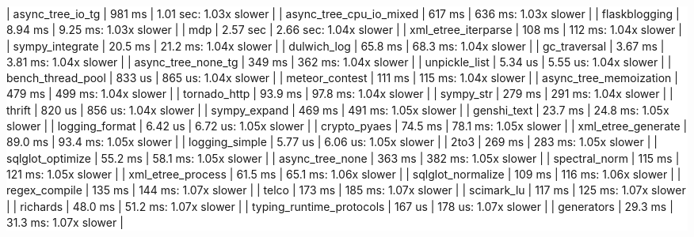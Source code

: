 | async_tree_io_tg         | 981 ms                                                                | 1.01 sec: 1.03x slower                                                  |
| async_tree_cpu_io_mixed  | 617 ms                                                                | 636 ms: 1.03x slower                                                    |
| flaskblogging            | 8.94 ms                                                               | 9.25 ms: 1.03x slower                                                   |
| mdp                      | 2.57 sec                                                              | 2.66 sec: 1.04x slower                                                  |
| xml_etree_iterparse      | 108 ms                                                                | 112 ms: 1.04x slower                                                    |
| sympy_integrate          | 20.5 ms                                                               | 21.2 ms: 1.04x slower                                                   |
| dulwich_log              | 65.8 ms                                                               | 68.3 ms: 1.04x slower                                                   |
| gc_traversal             | 3.67 ms                                                               | 3.81 ms: 1.04x slower                                                   |
| async_tree_none_tg       | 349 ms                                                                | 362 ms: 1.04x slower                                                    |
| unpickle_list            | 5.34 us                                                               | 5.55 us: 1.04x slower                                                   |
| bench_thread_pool        | 833 us                                                                | 865 us: 1.04x slower                                                    |
| meteor_contest           | 111 ms                                                                | 115 ms: 1.04x slower                                                    |
| async_tree_memoization   | 479 ms                                                                | 499 ms: 1.04x slower                                                    |
| tornado_http             | 93.9 ms                                                               | 97.8 ms: 1.04x slower                                                   |
| sympy_str                | 279 ms                                                                | 291 ms: 1.04x slower                                                    |
| thrift                   | 820 us                                                                | 856 us: 1.04x slower                                                    |
| sympy_expand             | 469 ms                                                                | 491 ms: 1.05x slower                                                    |
| genshi_text              | 23.7 ms                                                               | 24.8 ms: 1.05x slower                                                   |
| logging_format           | 6.42 us                                                               | 6.72 us: 1.05x slower                                                   |
| crypto_pyaes             | 74.5 ms                                                               | 78.1 ms: 1.05x slower                                                   |
| xml_etree_generate       | 89.0 ms                                                               | 93.4 ms: 1.05x slower                                                   |
| logging_simple           | 5.77 us                                                               | 6.06 us: 1.05x slower                                                   |
| 2to3                     | 269 ms                                                                | 283 ms: 1.05x slower                                                    |
| sqlglot_optimize         | 55.2 ms                                                               | 58.1 ms: 1.05x slower                                                   |
| async_tree_none          | 363 ms                                                                | 382 ms: 1.05x slower                                                    |
| spectral_norm            | 115 ms                                                                | 121 ms: 1.05x slower                                                    |
| xml_etree_process        | 61.5 ms                                                               | 65.1 ms: 1.06x slower                                                   |
| sqlglot_normalize        | 109 ms                                                                | 116 ms: 1.06x slower                                                    |
| regex_compile            | 135 ms                                                                | 144 ms: 1.07x slower                                                    |
| telco                    | 173 ms                                                                | 185 ms: 1.07x slower                                                    |
| scimark_lu               | 117 ms                                                                | 125 ms: 1.07x slower                                                    |
| richards                 | 48.0 ms                                                               | 51.2 ms: 1.07x slower                                                   |
| typing_runtime_protocols | 167 us                                                                | 178 us: 1.07x slower                                                    |
| generators               | 29.3 ms                                                               | 31.3 ms: 1.07x slower                                                   |